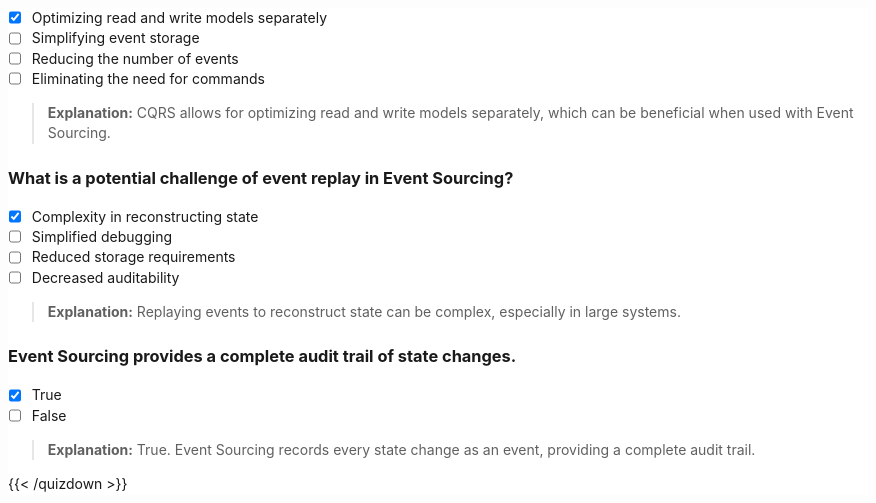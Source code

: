 - [x] Optimizing read and write models separately
- [ ] Simplifying event storage
- [ ] Reducing the number of events
- [ ] Eliminating the need for commands

> **Explanation:** CQRS allows for optimizing read and write models separately, which can be beneficial when used with Event Sourcing.

### What is a potential challenge of event replay in Event Sourcing?

- [x] Complexity in reconstructing state
- [ ] Simplified debugging
- [ ] Reduced storage requirements
- [ ] Decreased auditability

> **Explanation:** Replaying events to reconstruct state can be complex, especially in large systems.

### Event Sourcing provides a complete audit trail of state changes.

- [x] True
- [ ] False

> **Explanation:** True. Event Sourcing records every state change as an event, providing a complete audit trail.

{{< /quizdown >}}
